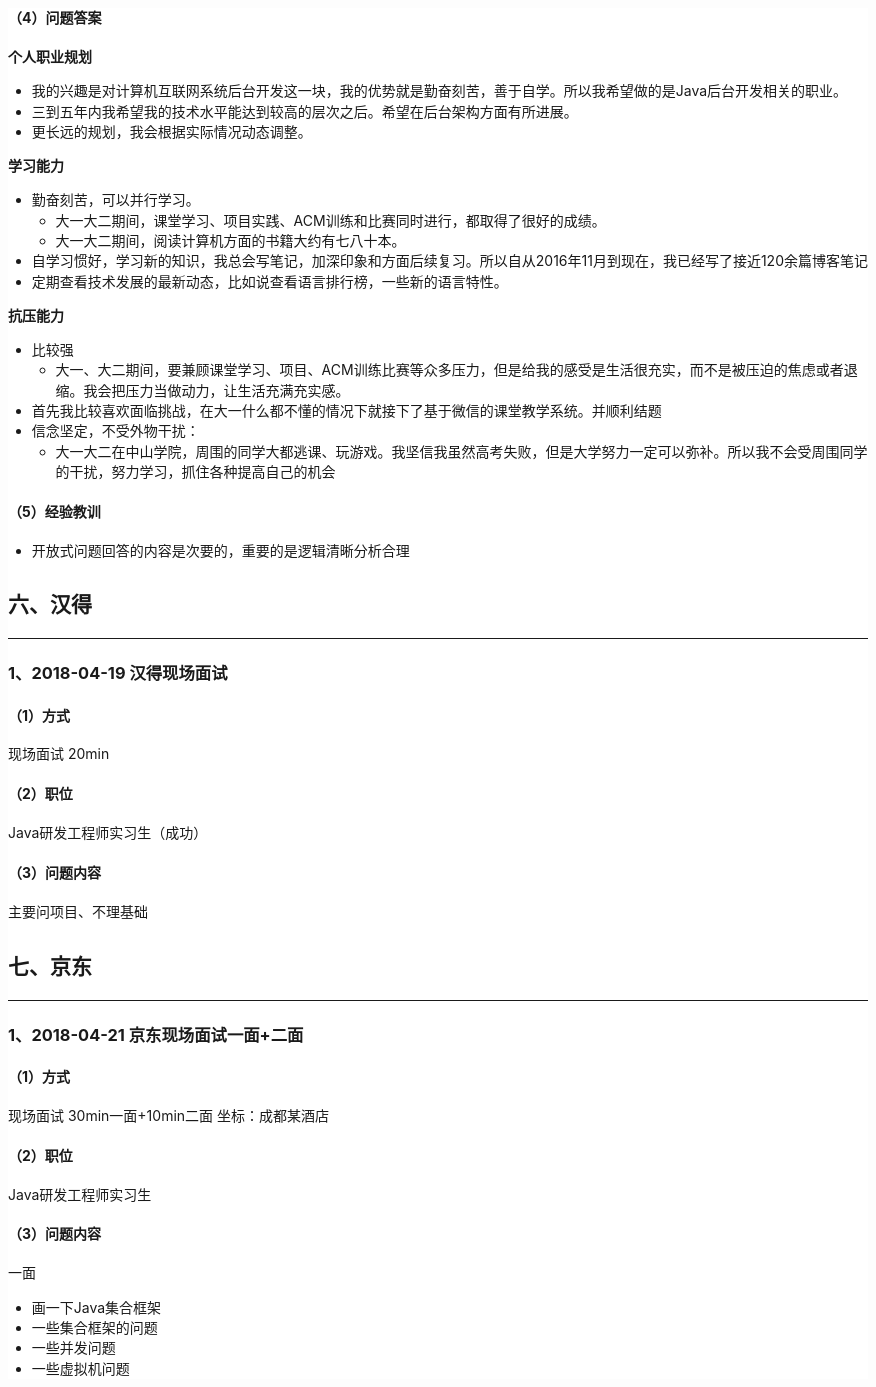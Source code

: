 
#### （4）问题答案
**个人职业规划**
* 我的兴趣是对计算机互联网系统后台开发这一块，我的优势就是勤奋刻苦，善于自学。所以我希望做的是Java后台开发相关的职业。
* 三到五年内我希望我的技术水平能达到较高的层次之后。希望在后台架构方面有所进展。
* 更长远的规划，我会根据实际情况动态调整。


**学习能力**
* 勤奋刻苦，可以并行学习。
	* 大一大二期间，课堂学习、项目实践、ACM训练和比赛同时进行，都取得了很好的成绩。
	* 大一大二期间，阅读计算机方面的书籍大约有七八十本。
* 自学习惯好，学习新的知识，我总会写笔记，加深印象和方面后续复习。所以自从2016年11月到现在，我已经写了接近120余篇博客笔记
* 定期查看技术发展的最新动态，比如说查看语言排行榜，一些新的语言特性。

**抗压能力**
* 比较强
	* 大一、大二期间，要兼顾课堂学习、项目、ACM训练比赛等众多压力，但是给我的感受是生活很充实，而不是被压迫的焦虑或者退缩。我会把压力当做动力，让生活充满充实感。
* 首先我比较喜欢面临挑战，在大一什么都不懂的情况下就接下了基于微信的课堂教学系统。并顺利结题
* 信念坚定，不受外物干扰：
	* 大一大二在中山学院，周围的同学大都逃课、玩游戏。我坚信我虽然高考失败，但是大学努力一定可以弥补。所以我不会受周围同学的干扰，努力学习，抓住各种提高自己的机会



#### （5）经验教训
* 开放式问题回答的内容是次要的，重要的是逻辑清晰分析合理


## 六、汉得
*************************
### 1、2018-04-19 汉得现场面试
#### （1）方式
现场面试 20min

#### （2）职位
Java研发工程师实习生（成功）

#### （3）问题内容
主要问项目、不理基础

## 七、京东
***************************
### 1、2018-04-21 京东现场面试一面+二面
#### （1）方式
现场面试 30min一面+10min二面
坐标：成都某酒店

#### （2）职位
Java研发工程师实习生

#### （3）问题内容
一面
* 画一下Java集合框架
* 一些集合框架的问题
* 一些并发问题
* 一些虚拟机问题
